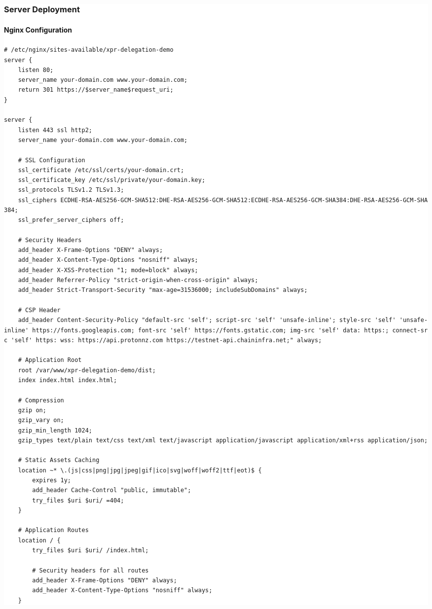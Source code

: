 ### Server Deployment

#### Nginx Configuration
```nginx
# /etc/nginx/sites-available/xpr-delegation-demo
server {
    listen 80;
    server_name your-domain.com www.your-domain.com;
    return 301 https://$server_name$request_uri;
}

server {
    listen 443 ssl http2;
    server_name your-domain.com www.your-domain.com;

    # SSL Configuration
    ssl_certificate /etc/ssl/certs/your-domain.crt;
    ssl_certificate_key /etc/ssl/private/your-domain.key;
    ssl_protocols TLSv1.2 TLSv1.3;
    ssl_ciphers ECDHE-RSA-AES256-GCM-SHA512:DHE-RSA-AES256-GCM-SHA512:ECDHE-RSA-AES256-GCM-SHA384:DHE-RSA-AES256-GCM-SHA384;
    ssl_prefer_server_ciphers off;

    # Security Headers
    add_header X-Frame-Options "DENY" always;
    add_header X-Content-Type-Options "nosniff" always;
    add_header X-XSS-Protection "1; mode=block" always;
    add_header Referrer-Policy "strict-origin-when-cross-origin" always;
    add_header Strict-Transport-Security "max-age=31536000; includeSubDomains" always;
    
    # CSP Header
    add_header Content-Security-Policy "default-src 'self'; script-src 'self' 'unsafe-inline'; style-src 'self' 'unsafe-inline' https://fonts.googleapis.com; font-src 'self' https://fonts.gstatic.com; img-src 'self' data: https:; connect-src 'self' https: wss: https://api.protonnz.com https://testnet-api.chaininfra.net;" always;

    # Application Root
    root /var/www/xpr-delegation-demo/dist;
    index index.html index.html;

    # Compression
    gzip on;
    gzip_vary on;
    gzip_min_length 1024;
    gzip_types text/plain text/css text/xml text/javascript application/javascript application/xml+rss application/json;

    # Static Assets Caching
    location ~* \.(js|css|png|jpg|jpeg|gif|ico|svg|woff|woff2|ttf|eot)$ {
        expires 1y;
        add_header Cache-Control "public, immutable";
        try_files $uri $uri/ =404;
    }

    # Application Routes
    location / {
        try_files $uri $uri/ /index.html;
        
        # Security headers for all routes
        add_header X-Frame-Options "DENY" always;
        add_header X-Content-Type-Options "nosniff" always;
    }

```